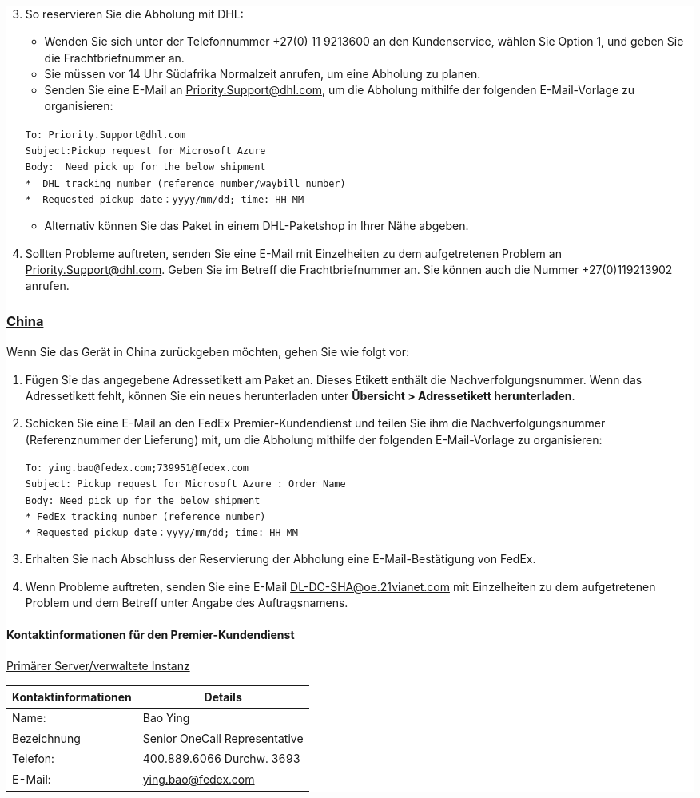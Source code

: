 3. So reservieren Sie die Abholung mit DHL:

    * Wenden Sie sich unter der Telefonnummer +27(0) 11 9213600 an den Kundenservice, wählen Sie Option 1, und geben Sie die Frachtbriefnummer an.
    * Sie müssen vor 14 Uhr Südafrika Normalzeit anrufen, um eine Abholung zu planen.  
    * Senden Sie eine E-Mail an [Priority.Support@dhl.com](mailto:Priority.Support@dhl.com), um die Abholung mithilfe der folgenden E-Mail-Vorlage zu organisieren:

    ```output
    To: Priority.Support@dhl.com
    Subject:Pickup request for Microsoft Azure
    Body:  Need pick up for the below shipment
    *  DHL tracking number (reference number/waybill number)
    *  Requested pickup date：yyyy/mm/dd; time: HH MM
    ```

    * Alternativ können Sie das Paket in einem DHL-Paketshop in Ihrer Nähe abgeben.

4. Sollten Probleme auftreten, senden Sie eine E-Mail mit Einzelheiten zu dem aufgetretenen Problem an [Priority.Support@dhl.com](mailto:Priority.Support@dhl.com). Geben Sie im Betreff die Frachtbriefnummer an. Sie können auch die Nummer +27(0)119213902 anrufen.

### <a name="china"></a>[China](#tab/in-china)

Wenn Sie das Gerät in China zurückgeben möchten, gehen Sie wie folgt vor:

1. Fügen Sie das angegebene Adressetikett am Paket an. Dieses Etikett enthält die Nachverfolgungsnummer. Wenn das Adressetikett fehlt, können Sie ein neues herunterladen unter **Übersicht > Adressetikett herunterladen**.

2. Schicken Sie eine E-Mail an den FedEx Premier-Kundendienst und teilen Sie ihm die Nachverfolgungsnummer (Referenznummer der Lieferung) mit, um die Abholung mithilfe der folgenden E-Mail-Vorlage zu organisieren:  

   ```output
   To: ying.bao@fedex.com;739951@fedex.com
   Subject: Pickup request for Microsoft Azure : Order Name
   Body: Need pick up for the below shipment
   * FedEx tracking number (reference number)
   * Requested pickup date：yyyy/mm/dd; time: HH MM
   ```

3. Erhalten Sie nach Abschluss der Reservierung der Abholung eine E-Mail-Bestätigung von FedEx.  

4. Wenn Probleme auftreten, senden Sie eine E-Mail [DL-DC-SHA@oe.21vianet.com](mailto:DL-DC-SHA@oe.21vianet.com) mit Einzelheiten zu dem aufgetretenen Problem und dem Betreff unter Angabe des Auftragsnamens.

#### <a name="premier-customer-care-contact-information"></a>Kontaktinformationen für den Premier-Kundendienst

<ins>Primärer Server/verwaltete Instanz</ins>

| Kontaktinformationen | Details |
|---|---|
|Name:       | Bao Ying|
|Bezeichnung | Senior OneCall Representative |
|Telefon:      | 400.889.6066 Durchw. 3693 |
|E-Mail:     | [ying.bao@fedex.com](mailto:ying.bao@fedex.com) |
